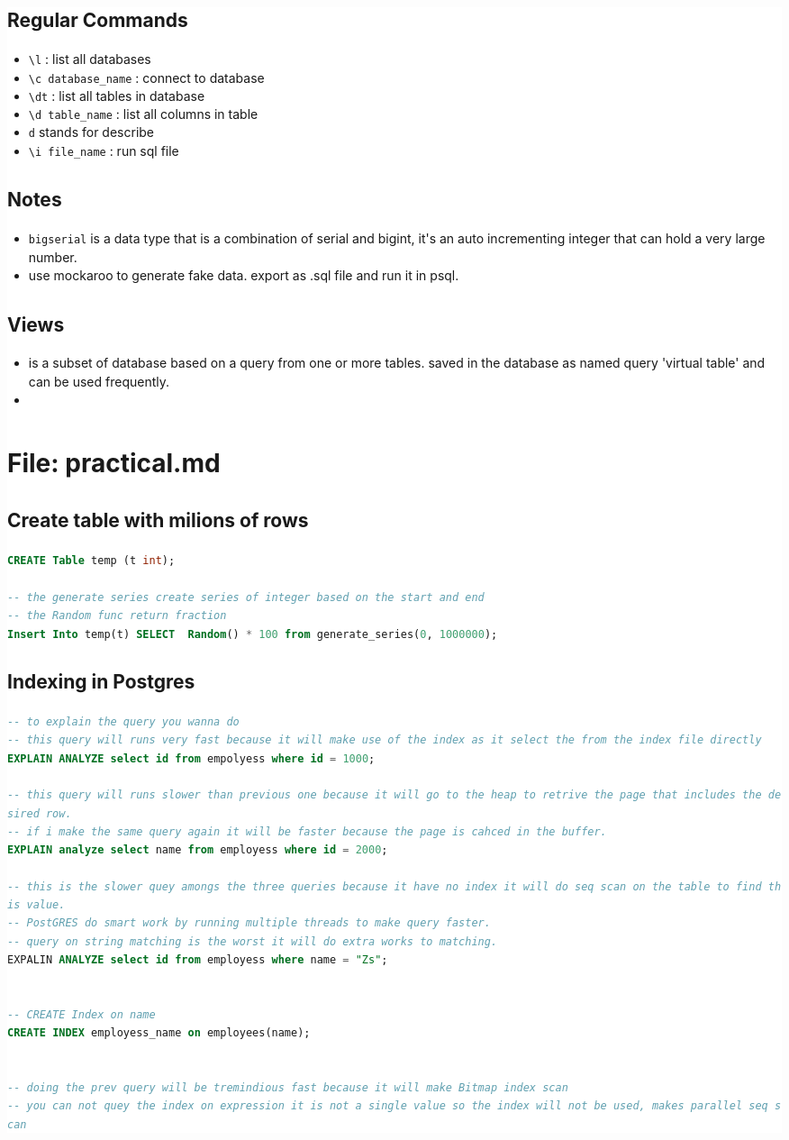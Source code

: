 
## Regular Commands 
- `\l` : list all databases 
- `\c database_name` : connect to database
- `\dt` : list all tables in database
- `\d table_name` : list all columns in table
- `d` stands for describe 
- `\i file_name` : run sql file
## Notes 
- `bigserial` is a data type that is a combination of serial and bigint, it's an auto incrementing integer that can hold a very large number. 
- use mockaroo to generate fake data. export as .sql file and run it in psql. 


## Views 
- is a subset of database based on a query from one or more tables. saved in the database as named query 'virtual table' and can be used frequently.
- 


# File: practical.md

## Create table with milions of rows

```sql 
CREATE Table temp (t int);

-- the generate series create series of integer based on the start and end
-- the Random func return fraction 
Insert Into temp(t) SELECT  Random() * 100 from generate_series(0, 1000000);

```

## Indexing in Postgres

```sql 
-- to explain the query you wanna do 
-- this query will runs very fast because it will make use of the index as it select the from the index file directly
EXPLAIN ANALYZE select id from empolyess where id = 1000;  

-- this query will runs slower than previous one because it will go to the heap to retrive the page that includes the desired row.
-- if i make the same query again it will be faster because the page is cahced in the buffer.
EXPLAIN analyze select name from employess where id = 2000;

-- this is the slower quey amongs the three queries because it have no index it will do seq scan on the table to find this value. 
-- PostGRES do smart work by running multiple threads to make query faster.
-- query on string matching is the worst it will do extra works to matching. 
EXPALIN ANALYZE select id from employess where name = "Zs";


-- CREATE Index on name
CREATE INDEX employess_name on employees(name);


-- doing the prev query will be tremindious fast because it will make Bitmap index scan
-- you can not quey the index on expression it is not a single value so the index will not be used, makes parallel seq scan
```
